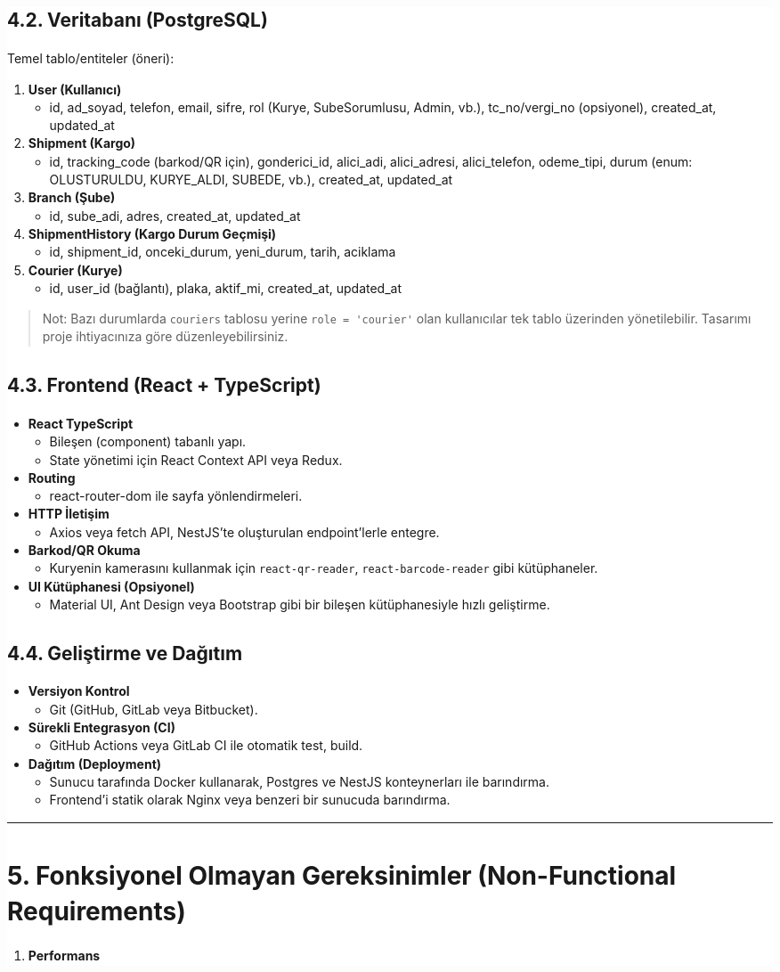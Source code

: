 ## 4.2. Veritabanı (PostgreSQL)

Temel tablo/entiteler (öneri):

1. **User (Kullanıcı)**
   - id, ad_soyad, telefon, email, sifre, rol (Kurye, SubeSorumlusu, Admin, vb.), tc_no/vergi_no (opsiyonel), created_at, updated_at
2. **Shipment (Kargo)**
   - id, tracking_code (barkod/QR için), gonderici_id, alici_adi, alici_adresi, alici_telefon, odeme_tipi, durum (enum: OLUSTURULDU, KURYE_ALDI, SUBEDE, vb.), created_at, updated_at
3. **Branch (Şube)**
   - id, sube_adi, adres, created_at, updated_at
4. **ShipmentHistory (Kargo Durum Geçmişi)**
   - id, shipment_id, onceki_durum, yeni_durum, tarih, aciklama
5. **Courier (Kurye)**
   - id, user_id (bağlantı), plaka, aktif_mi, created_at, updated_at

> Not: Bazı durumlarda `couriers` tablosu yerine `role = 'courier'` olan kullanıcılar tek tablo üzerinden yönetilebilir. Tasarımı proje ihtiyacınıza göre düzenleyebilirsiniz.

## 4.3. Frontend (React + TypeScript)

- **React TypeScript**
  - Bileşen (component) tabanlı yapı.
  - State yönetimi için React Context API veya Redux.
- **Routing**
  - react-router-dom ile sayfa yönlendirmeleri.
- **HTTP İletişim**
  - Axios veya fetch API, NestJS’te oluşturulan endpoint’lerle entegre.
- **Barkod/QR Okuma**
  - Kuryenin kamerasını kullanmak için `react-qr-reader`, `react-barcode-reader` gibi kütüphaneler.
- **UI Kütüphanesi (Opsiyonel)**
  - Material UI, Ant Design veya Bootstrap gibi bir bileşen kütüphanesiyle hızlı geliştirme.

## 4.4. Geliştirme ve Dağıtım

- **Versiyon Kontrol**
  - Git (GitHub, GitLab veya Bitbucket).
- **Sürekli Entegrasyon (CI)**
  - GitHub Actions veya GitLab CI ile otomatik test, build.
- **Dağıtım (Deployment)**
  - Sunucu tarafında Docker kullanarak, Postgres ve NestJS konteynerları ile barındırma.
  - Frontend’i statik olarak Nginx veya benzeri bir sunucuda barındırma.

---

# 5. Fonksiyonel Olmayan Gereksinimler (Non-Functional Requirements)

1. **Performans**
